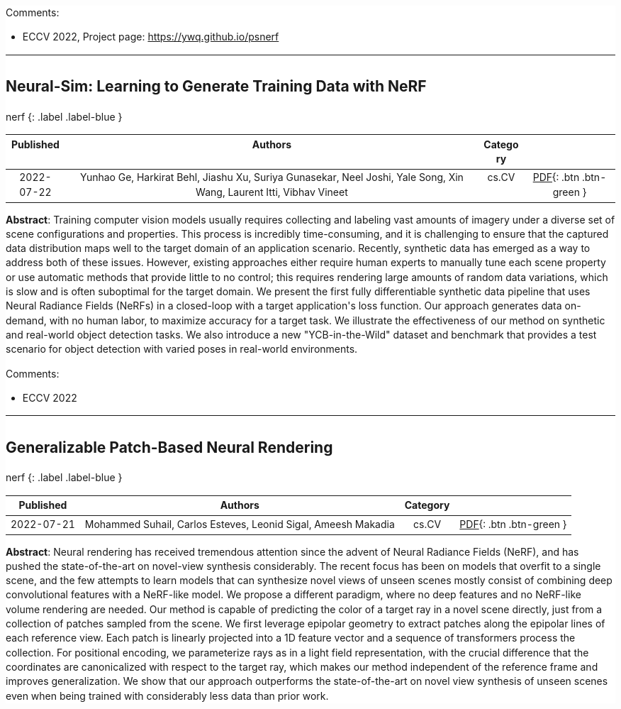 Comments:
- ECCV 2022, Project page: https://ywq.github.io/psnerf

---

## Neural-Sim: Learning to Generate Training Data with NeRF

nerf
{: .label .label-blue }

| Published | Authors | Category | |
|:---:|:---:|:---:|:---:|
| 2022-07-22 | Yunhao Ge, Harkirat Behl, Jiashu Xu, Suriya Gunasekar, Neel Joshi, Yale Song, Xin Wang, Laurent Itti, Vibhav Vineet | cs.CV | [PDF](http://arxiv.org/pdf/2207.11368v1){: .btn .btn-green } |

**Abstract**: Training computer vision models usually requires collecting and labeling vast
amounts of imagery under a diverse set of scene configurations and properties.
This process is incredibly time-consuming, and it is challenging to ensure that
the captured data distribution maps well to the target domain of an application
scenario. Recently, synthetic data has emerged as a way to address both of
these issues. However, existing approaches either require human experts to
manually tune each scene property or use automatic methods that provide little
to no control; this requires rendering large amounts of random data variations,
which is slow and is often suboptimal for the target domain. We present the
first fully differentiable synthetic data pipeline that uses Neural Radiance
Fields (NeRFs) in a closed-loop with a target application's loss function. Our
approach generates data on-demand, with no human labor, to maximize accuracy
for a target task. We illustrate the effectiveness of our method on synthetic
and real-world object detection tasks. We also introduce a new
"YCB-in-the-Wild" dataset and benchmark that provides a test scenario for
object detection with varied poses in real-world environments.

Comments:
- ECCV 2022

---

## Generalizable Patch-Based Neural Rendering

nerf
{: .label .label-blue }

| Published | Authors | Category | |
|:---:|:---:|:---:|:---:|
| 2022-07-21 | Mohammed Suhail, Carlos Esteves, Leonid Sigal, Ameesh Makadia | cs.CV | [PDF](http://arxiv.org/pdf/2207.10662v2){: .btn .btn-green } |

**Abstract**: Neural rendering has received tremendous attention since the advent of Neural
Radiance Fields (NeRF), and has pushed the state-of-the-art on novel-view
synthesis considerably. The recent focus has been on models that overfit to a
single scene, and the few attempts to learn models that can synthesize novel
views of unseen scenes mostly consist of combining deep convolutional features
with a NeRF-like model. We propose a different paradigm, where no deep features
and no NeRF-like volume rendering are needed. Our method is capable of
predicting the color of a target ray in a novel scene directly, just from a
collection of patches sampled from the scene. We first leverage epipolar
geometry to extract patches along the epipolar lines of each reference view.
Each patch is linearly projected into a 1D feature vector and a sequence of
transformers process the collection. For positional encoding, we parameterize
rays as in a light field representation, with the crucial difference that the
coordinates are canonicalized with respect to the target ray, which makes our
method independent of the reference frame and improves generalization. We show
that our approach outperforms the state-of-the-art on novel view synthesis of
unseen scenes even when being trained with considerably less data than prior
work.
